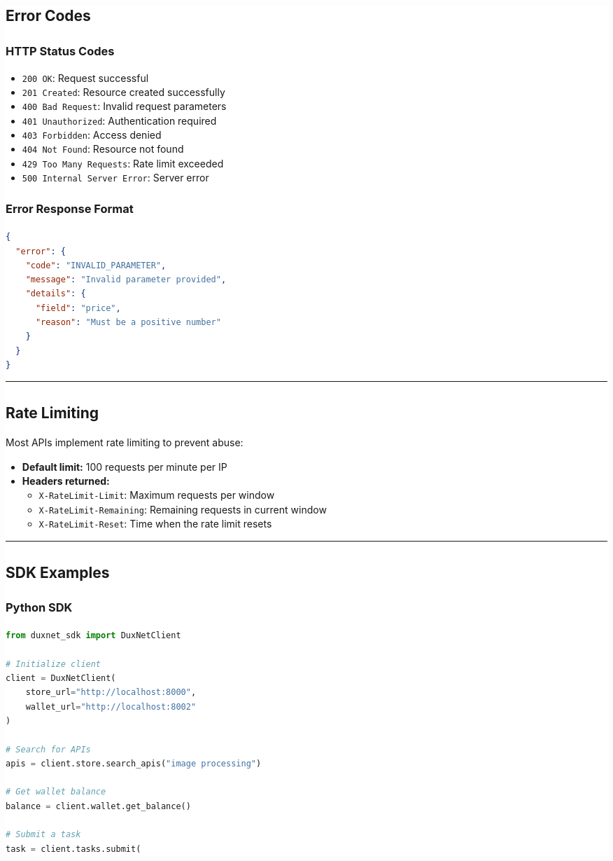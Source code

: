
## Error Codes

### HTTP Status Codes

- `200 OK`: Request successful
- `201 Created`: Resource created successfully
- `400 Bad Request`: Invalid request parameters
- `401 Unauthorized`: Authentication required
- `403 Forbidden`: Access denied
- `404 Not Found`: Resource not found
- `429 Too Many Requests`: Rate limit exceeded
- `500 Internal Server Error`: Server error

### Error Response Format

```json
{
  "error": {
    "code": "INVALID_PARAMETER",
    "message": "Invalid parameter provided",
    "details": {
      "field": "price",
      "reason": "Must be a positive number"
    }
  }
}
```

---

## Rate Limiting

Most APIs implement rate limiting to prevent abuse:

- **Default limit:** 100 requests per minute per IP
- **Headers returned:**
  - `X-RateLimit-Limit`: Maximum requests per window
  - `X-RateLimit-Remaining`: Remaining requests in current window
  - `X-RateLimit-Reset`: Time when the rate limit resets

---

## SDK Examples

### Python SDK

```python
from duxnet_sdk import DuxNetClient

# Initialize client
client = DuxNetClient(
    store_url="http://localhost:8000",
    wallet_url="http://localhost:8002"
)

# Search for APIs
apis = client.store.search_apis("image processing")

# Get wallet balance
balance = client.wallet.get_balance()

# Submit a task
task = client.tasks.submit(
```